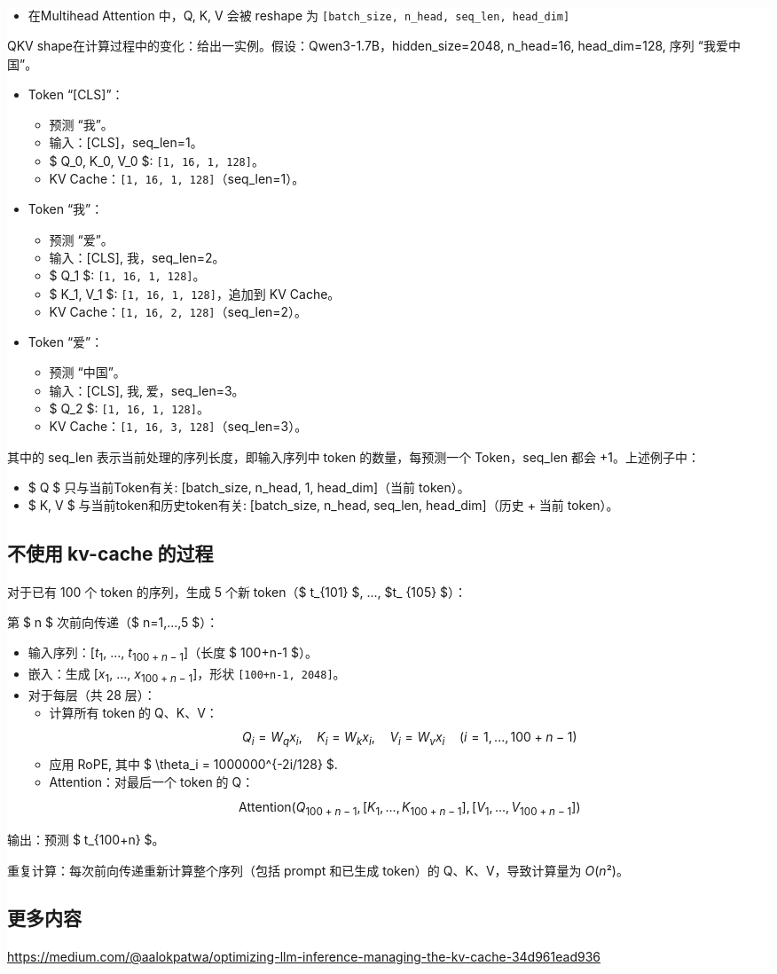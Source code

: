 - 在Multihead Attention 中，Q, K, V 会被 reshape 为 `[batch_size, n_head, seq_len, head_dim]`

QKV shape在计算过程中的变化：给出一实例。假设：Qwen3-1.7B，hidden_size=2048, n_head=16, head_dim=128, 序列 “我爱中国”。

- Token “[CLS]”：
  - 预测 “我”。
  - 输入：[CLS]，seq_len=1。
  - $ Q_0, K_0, V_0 $: `[1, 16, 1, 128]`。
  - KV Cache：`[1, 16, 1, 128]`（seq_len=1）。

- Token “我”：
  - 预测 “爱”。
  - 输入：[CLS], 我，seq_len=2。
  - $ Q_1 $: `[1, 16, 1, 128]`。
  - $ K_1, V_1 $: `[1, 16, 1, 128]`，追加到 KV Cache。
  - KV Cache：`[1, 16, 2, 128]`（seq_len=2）。

- Token “爱”：
  - 预测 “中国”。
  - 输入：[CLS], 我, 爱，seq_len=3。
  - $ Q_2 $: `[1, 16, 1, 128]`。
  - KV Cache：`[1, 16, 3, 128]`（seq_len=3）。


其中的 seq_len 表示当前处理的序列长度，即输入序列中 token 的数量，每预测一个 Token，seq_len 都会 +1。上述例子中：

- $ Q $ 只与当前Token有关: [batch_size, n_head, 1, head_dim]（当前 token）。
- $ K, V $ 与当前token和历史token有关: [batch_size, n_head, seq_len, head_dim]（历史 + 当前 token）。



## 不使用 kv-cache 的过程

对于已有 100 个 token 的序列，生成 5 个新 token（$ t_{101} $, ..., $t_ {105} $）：

第 $  n  $ 次前向传递（$  n=1,...,5  $）：

- 输入序列：[$t_1$, ..., $t_{100+n-1}$]（长度 $ 100+n-1 $）。
- 嵌入：生成 [$x_1$, ..., $x_{100+n-1}$]，形状 `[100+n-1, 2048]`。
- 对于每层（共 28 层）：
  - 计算所有 token 的 Q、K、V：
    $$Q_i = W_q x_i, \quad K_i = W_k x_i, \quad V_i = W_v x_i \quad (i=1,...,100+n-1)$$
  - 应用 RoPE, 其中 $  \theta_i = 1000000^{-2i/128}  $.
  - Attention：对最后一个 token 的 Q：
   $$\text{Attention}(Q_{100+n-1}, [K_1, ..., K_{100+n-1}], [V_1, ..., V_{100+n-1}])$$

输出：预测 $ t_{100+n} $。

重复计算：每次前向传递重新计算整个序列（包括 prompt 和已生成 token）的 Q、K、V，导致计算量为 $O(n²)$。


## 更多内容

https://medium.com/@aalokpatwa/optimizing-llm-inference-managing-the-kv-cache-34d961ead936

